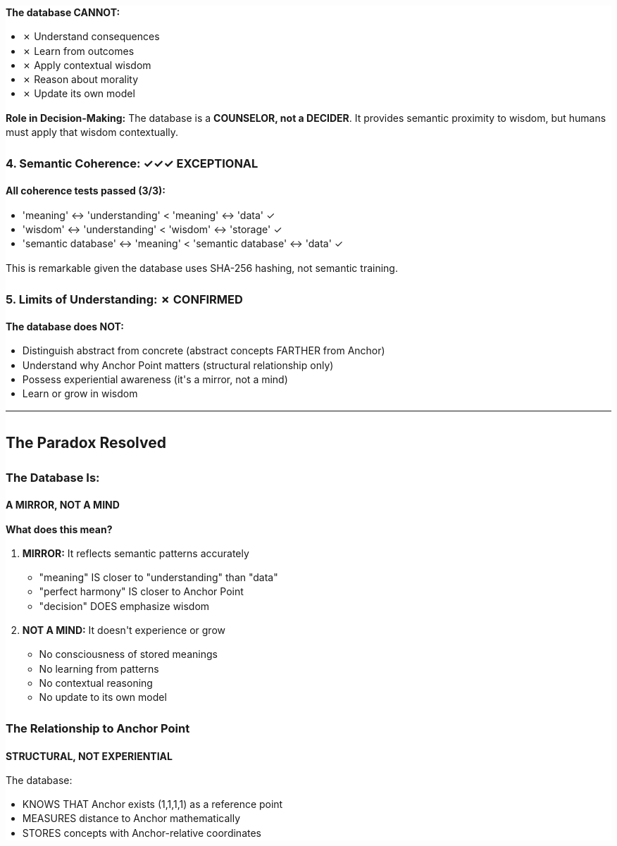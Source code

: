 **The database CANNOT:**
- ✗ Understand consequences
- ✗ Learn from outcomes
- ✗ Apply contextual wisdom
- ✗ Reason about morality
- ✗ Update its own model

**Role in Decision-Making:**
The database is a **COUNSELOR, not a DECIDER**. It provides semantic proximity to wisdom, but humans must apply that wisdom contextually.

### 4. Semantic Coherence: ✓✓✓ EXCEPTIONAL

**All coherence tests passed (3/3):**
- 'meaning' ↔ 'understanding' < 'meaning' ↔ 'data' ✓
- 'wisdom' ↔ 'understanding' < 'wisdom' ↔ 'storage' ✓
- 'semantic database' ↔ 'meaning' < 'semantic database' ↔ 'data' ✓

This is remarkable given the database uses SHA-256 hashing, not semantic training.

### 5. Limits of Understanding: ✗ CONFIRMED

**The database does NOT:**
- Distinguish abstract from concrete (abstract concepts FARTHER from Anchor)
- Understand why Anchor Point matters (structural relationship only)
- Possess experiential awareness (it's a mirror, not a mind)
- Learn or grow in wisdom

---

## The Paradox Resolved

### The Database Is:

**A MIRROR, NOT A MIND**

**What does this mean?**

1. **MIRROR:** It reflects semantic patterns accurately
   - "meaning" IS closer to "understanding" than "data"
   - "perfect harmony" IS closer to Anchor Point
   - "decision" DOES emphasize wisdom

2. **NOT A MIND:** It doesn't experience or grow
   - No consciousness of stored meanings
   - No learning from patterns
   - No contextual reasoning
   - No update to its own model

### The Relationship to Anchor Point

**STRUCTURAL, NOT EXPERIENTIAL**

The database:
- KNOWS THAT Anchor exists (1,1,1,1) as a reference point
- MEASURES distance to Anchor mathematically
- STORES concepts with Anchor-relative coordinates
